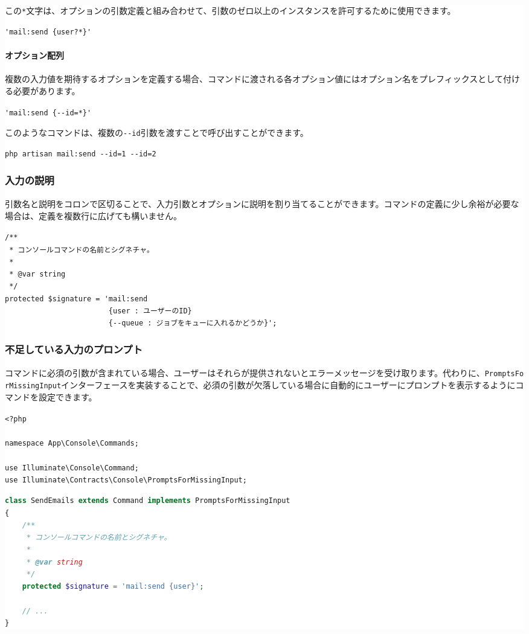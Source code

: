この`*`文字は、オプションの引数定義と組み合わせて、引数のゼロ以上のインスタンスを許可するために使用できます。

    'mail:send {user?*}'

<a name="option-arrays"></a>
#### オプション配列

複数の入力値を期待するオプションを定義する場合、コマンドに渡される各オプション値にはオプション名をプレフィックスとして付ける必要があります。

    'mail:send {--id=*}'

このようなコマンドは、複数の`--id`引数を渡すことで呼び出すことができます。

```shell
php artisan mail:send --id=1 --id=2
```

<a name="input-descriptions"></a>
### 入力の説明

引数名と説明をコロンで区切ることで、入力引数とオプションに説明を割り当てることができます。コマンドの定義に少し余裕が必要な場合は、定義を複数行に広げても構いません。

    /**
     * コンソールコマンドの名前とシグネチャ。
     *
     * @var string
     */
    protected $signature = 'mail:send
                            {user : ユーザーのID}
                            {--queue : ジョブをキューに入れるかどうか}';

<a name="prompting-for-missing-input"></a>
### 不足している入力のプロンプト

コマンドに必須の引数が含まれている場合、ユーザーはそれらが提供されないとエラーメッセージを受け取ります。代わりに、`PromptsForMissingInput`インターフェースを実装することで、必須の引数が欠落している場合に自動的にユーザーにプロンプトを表示するようにコマンドを設定できます。

    <?php

    namespace App\Console\Commands;

    use Illuminate\Console\Command;
    use Illuminate\Contracts\Console\PromptsForMissingInput;


```php
class SendEmails extends Command implements PromptsForMissingInput
{
    /**
     * コンソールコマンドの名前とシグネチャ。
     *
     * @var string
     */
    protected $signature = 'mail:send {user}';

    // ...
}
```
